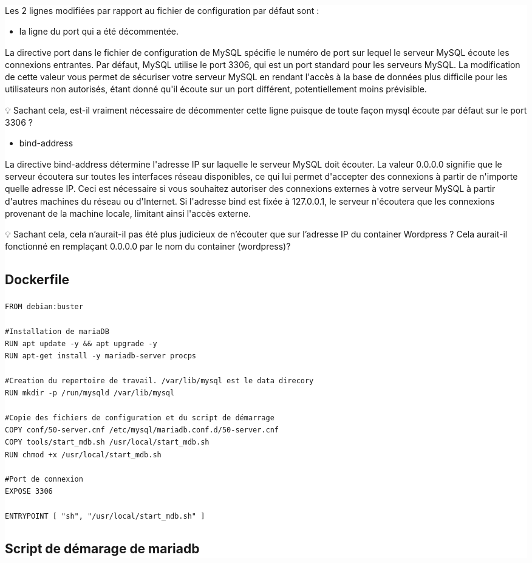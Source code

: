 Les 2 lignes modifiées par rapport au fichier de configuration par défaut sont :

- la ligne du port qui a été décommentée.

La directive port dans le fichier de configuration de MySQL spécifie le numéro de port sur lequel le serveur MySQL écoute les connexions entrantes. Par défaut, MySQL utilise le port 3306, qui est un port standard pour les serveurs MySQL. La modification de cette valeur vous permet de sécuriser votre serveur MySQL en rendant l'accès à la base de données plus difficile pour les utilisateurs non autorisés, étant donné qu'il écoute sur un port différent, potentiellement moins prévisible. 

<aside>
💡 Sachant cela, est-il vraiment nécessaire de décommenter cette ligne puisque de toute façon mysql écoute par défaut sur le port 3306 ?

</aside>

- bind-address

La directive bind-address détermine l'adresse IP sur laquelle le serveur MySQL doit écouter. La valeur 0.0.0.0 signifie que le serveur écoutera sur toutes les interfaces réseau disponibles, ce qui lui permet d'accepter des connexions à partir de n'importe quelle adresse IP. Ceci est nécessaire si vous souhaitez autoriser des connexions externes à votre serveur MySQL à partir d'autres machines du réseau ou d'Internet. Si l'adresse bind est fixée à 127.0.0.1, le serveur n'écoutera que les connexions provenant de la machine locale, limitant ainsi l'accès externe. 

<aside>
💡 Sachant cela, cela n’aurait-il pas été plus judicieux de n’écouter que sur l’adresse IP du container Wordpress ? Cela aurait-il fonctionné en remplaçant 0.0.0.0 par le nom du container (wordpress)?

</aside>

## Dockerfile

```docker
FROM debian:buster

#Installation de mariaDB
RUN apt update -y && apt upgrade -y
RUN apt-get install -y mariadb-server procps

#Creation du repertoire de travail. /var/lib/mysql est le data direcory
RUN mkdir -p /run/mysqld /var/lib/mysql

#Copie des fichiers de configuration et du script de démarrage
COPY conf/50-server.cnf /etc/mysql/mariadb.conf.d/50-server.cnf
COPY tools/start_mdb.sh /usr/local/start_mdb.sh
RUN chmod +x /usr/local/start_mdb.sh

#Port de connexion
EXPOSE 3306

ENTRYPOINT [ "sh", "/usr/local/start_mdb.sh" ]
```

## Script de démarage de mariadb
